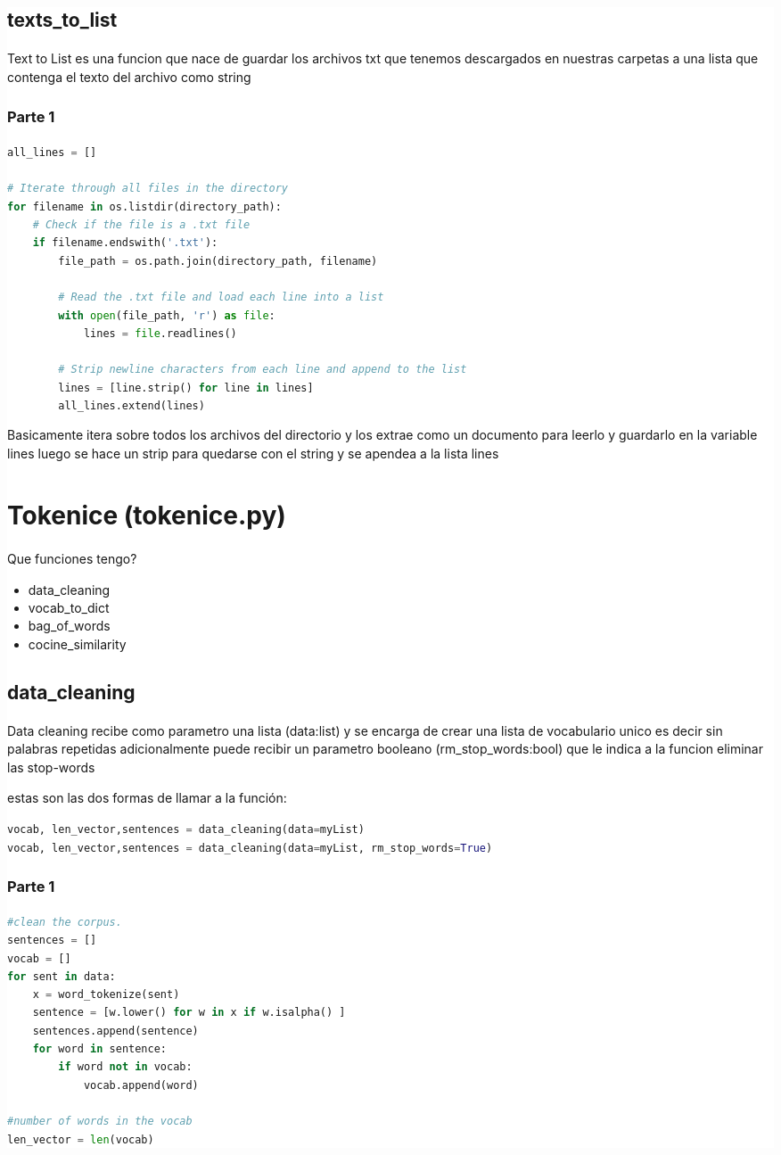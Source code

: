 ## texts_to_list
Text to List es una funcion que nace de guardar los archivos txt que tenemos descargados en nuestras carpetas a una lista que contenga el texto del archivo como string

### Parte 1
```python
all_lines = []

# Iterate through all files in the directory
for filename in os.listdir(directory_path):
    # Check if the file is a .txt file
    if filename.endswith('.txt'):
        file_path = os.path.join(directory_path, filename)
        
        # Read the .txt file and load each line into a list
        with open(file_path, 'r') as file:
            lines = file.readlines()
        
        # Strip newline characters from each line and append to the list
        lines = [line.strip() for line in lines]
        all_lines.extend(lines)
```

Basicamente itera sobre todos los archivos del directorio y los extrae como un documento para leerlo y guardarlo en la variable lines luego se hace un strip para quedarse con el string y se apendea a la lista lines

# Tokenice (tokenice.py)

Que funciones tengo?
- data_cleaning
- vocab_to_dict
- bag_of_words
- cocine_similarity

## data_cleaning
Data cleaning recibe como parametro una lista (data:list) y se encarga de crear una lista de vocabulario unico es decir sin palabras repetidas adicionalmente puede recibir un parametro booleano (rm_stop_words:bool) que le indica a la funcion eliminar las stop-words


estas son las dos formas de llamar a la función:
```python
vocab, len_vector,sentences = data_cleaning(data=myList)
vocab, len_vector,sentences = data_cleaning(data=myList, rm_stop_words=True)
```

### Parte 1
```python
#clean the corpus.
sentences = []
vocab = []
for sent in data:
    x = word_tokenize(sent)
    sentence = [w.lower() for w in x if w.isalpha() ]
    sentences.append(sentence)
    for word in sentence:
        if word not in vocab:
            vocab.append(word)

#number of words in the vocab
len_vector = len(vocab)

```